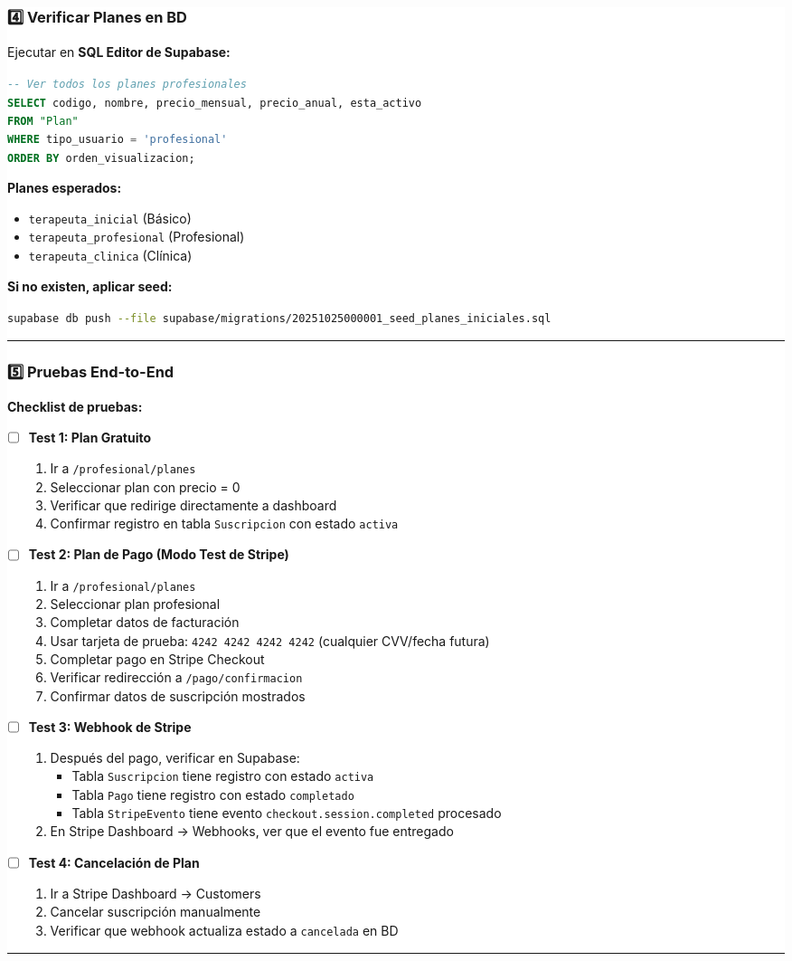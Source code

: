 
### 4️⃣ Verificar Planes en BD

Ejecutar en **SQL Editor de Supabase:**

```sql
-- Ver todos los planes profesionales
SELECT codigo, nombre, precio_mensual, precio_anual, esta_activo
FROM "Plan"
WHERE tipo_usuario = 'profesional'
ORDER BY orden_visualizacion;
```

**Planes esperados:**
- `terapeuta_inicial` (Básico)
- `terapeuta_profesional` (Profesional)
- `terapeuta_clinica` (Clínica)

**Si no existen, aplicar seed:**
```bash
supabase db push --file supabase/migrations/20251025000001_seed_planes_iniciales.sql
```

---

### 5️⃣ Pruebas End-to-End

**Checklist de pruebas:**

- [ ] **Test 1: Plan Gratuito**
  1. Ir a `/profesional/planes`
  2. Seleccionar plan con precio = 0
  3. Verificar que redirige directamente a dashboard
  4. Confirmar registro en tabla `Suscripcion` con estado `activa`

- [ ] **Test 2: Plan de Pago (Modo Test de Stripe)**
  1. Ir a `/profesional/planes`
  2. Seleccionar plan profesional
  3. Completar datos de facturación
  4. Usar tarjeta de prueba: `4242 4242 4242 4242` (cualquier CVV/fecha futura)
  5. Completar pago en Stripe Checkout
  6. Verificar redirección a `/pago/confirmacion`
  7. Confirmar datos de suscripción mostrados

- [ ] **Test 3: Webhook de Stripe**
  1. Después del pago, verificar en Supabase:
     - Tabla `Suscripcion` tiene registro con estado `activa`
     - Tabla `Pago` tiene registro con estado `completado`
     - Tabla `StripeEvento` tiene evento `checkout.session.completed` procesado
  2. En Stripe Dashboard → Webhooks, ver que el evento fue entregado

- [ ] **Test 4: Cancelación de Plan**
  1. Ir a Stripe Dashboard → Customers
  2. Cancelar suscripción manualmente
  3. Verificar que webhook actualiza estado a `cancelada` en BD

---